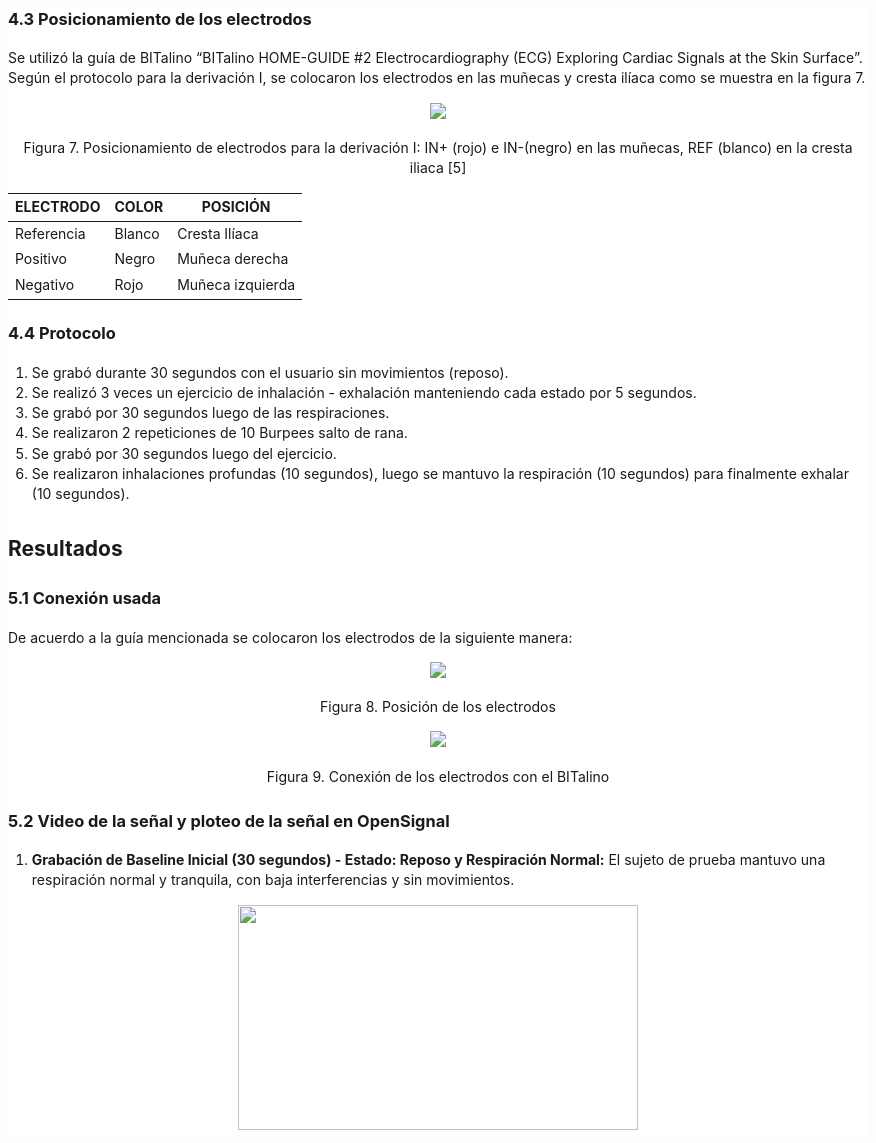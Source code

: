 ### 4.3 Posicionamiento de los electrodos
Se utilizó la guía de BITalino “BITalino HOME-GUIDE #2 Electrocardiography (ECG) Exploring Cardiac Signals at the Skin Surface”. Según el protocolo para la derivación I, se colocaron los electrodos en las muñecas y cresta ilíaca como se muestra en la figura 7.
<div align="center">
   <img src="../../../Imagenes/Lab4/Figura_7.jpeg" width="500">
    <p>Figura 7. Posicionamiento de electrodos para la derivación I: IN+ (rojo) e IN-(negro) en las muñecas, REF (blanco) en la cresta iliaca [5]
</div>
   

| ELECTRODO  | COLOR  | POSICIÓN       |
|------------|--------|----------------|
| Referencia | Blanco | Cresta Ilíaca |
| Positivo   | Negro  | Muñeca derecha|
| Negativo   | Rojo   | Muñeca izquierda|

### 4.4 Protocolo
1. Se grabó durante 30 segundos con el usuario sin movimientos (reposo).
2. Se realizó 3 veces un ejercicio de inhalación - exhalación manteniendo cada estado por 5 segundos.
3.  Se grabó por 30 segundos luego de las respiraciones.
4.  Se realizaron 2 repeticiones de 10 Burpees salto de rana.
5. Se grabó por 30 segundos luego del ejercicio.
6. Se realizaron inhalaciones profundas (10 segundos), luego se mantuvo la respiración (10 segundos) para finalmente exhalar (10 segundos).


## Resultados 
### 5.1 Conexión usada 
De acuerdo a la guía mencionada se colocaron los electrodos de la siguiente manera:
<div align="center">
   <img src="../../../Imagenes/Lab4/Figura_8.jpeg" width="500">
    <p>Figura 8. Posición de los electrodos
</div>
<div align="center">
   <img src="../../../Imagenes/Lab4/Figura_9.jpeg" width="500">
    <p>Figura 9. Conexión de los electrodos con el BITalino
</div>

### 5.2 Video de la señal y ploteo de la señal en OpenSignal 
1. **Grabación de Baseline Inicial (30 segundos) - Estado: Reposo y Respiración Normal:** El sujeto de prueba mantuvo una respiración normal y tranquila, con baja interferencias y sin movimientos.
<div style="text-align: center;">
  <a href="https://youtu.be/hSLyqPwil7Q">
    <img src="https://img.youtube.com/vi/hSLyqPwil7Q/mqdefault.jpg" width="400" height="225">
  </a>
</div>
